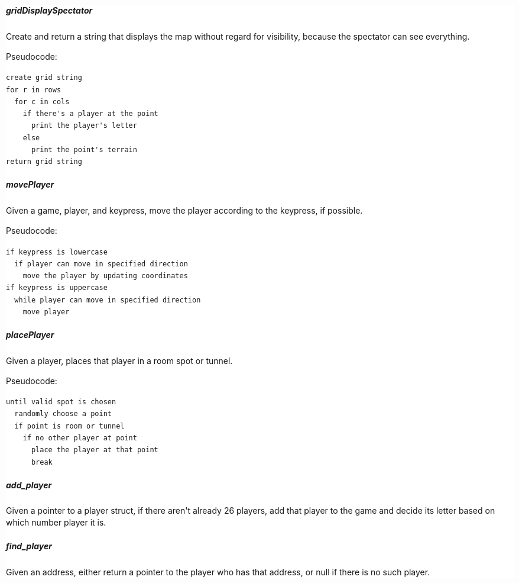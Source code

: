 ##### gridDisplaySpectator

Create and return a string that displays the map without regard for visibility, because the spectator can see everything.

Pseudocode:

```
create grid string
for r in rows
  for c in cols
    if there's a player at the point
      print the player's letter
    else
      print the point's terrain
return grid string
```

##### movePlayer

Given a game, player, and keypress, move the player according to the keypress, if possible.

Pseudocode:

```
if keypress is lowercase
  if player can move in specified direction
    move the player by updating coordinates
if keypress is uppercase
  while player can move in specified direction
    move player
```

##### placePlayer

Given a player, places that player in a room spot or tunnel.

Pseudocode:

```
until valid spot is chosen
  randomly choose a point
  if point is room or tunnel
    if no other player at point
      place the player at that point
      break
```

##### add_player

Given a pointer to a player struct, if there aren't already 26 players, add that player to the game and decide its letter based on which number player it is.

##### find_player

Given an address, either return a pointer to the player who has that address, or null if there is no such player.
